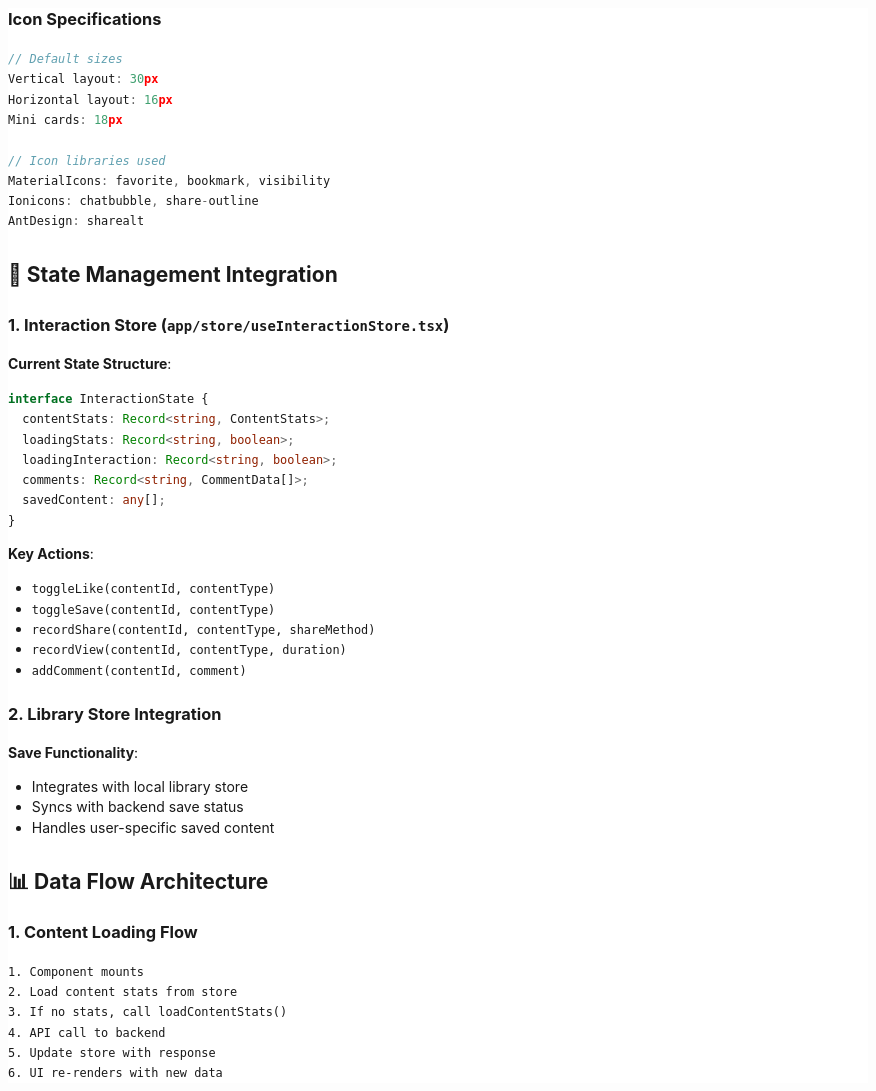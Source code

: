 ### **Icon Specifications**
```typescript
// Default sizes
Vertical layout: 30px
Horizontal layout: 16px
Mini cards: 18px

// Icon libraries used
MaterialIcons: favorite, bookmark, visibility
Ionicons: chatbubble, share-outline
AntDesign: sharealt
```

## 🔧 **State Management Integration**

### **1. Interaction Store** (`app/store/useInteractionStore.tsx`)

**Current State Structure**:
```typescript
interface InteractionState {
  contentStats: Record<string, ContentStats>;
  loadingStats: Record<string, boolean>;
  loadingInteraction: Record<string, boolean>;
  comments: Record<string, CommentData[]>;
  savedContent: any[];
}
```

**Key Actions**:
- `toggleLike(contentId, contentType)`
- `toggleSave(contentId, contentType)`
- `recordShare(contentId, contentType, shareMethod)`
- `recordView(contentId, contentType, duration)`
- `addComment(contentId, comment)`

### **2. Library Store Integration**

**Save Functionality**:
- Integrates with local library store
- Syncs with backend save status
- Handles user-specific saved content

## 📊 **Data Flow Architecture**

### **1. Content Loading Flow**
```
1. Component mounts
2. Load content stats from store
3. If no stats, call loadContentStats()
4. API call to backend
5. Update store with response
6. UI re-renders with new data
```
